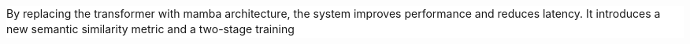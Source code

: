 By replacing the transformer with mamba architecture, the
system improves performance and reduces latency. It introduces
a new semantic similarity metric and a two-stage training
